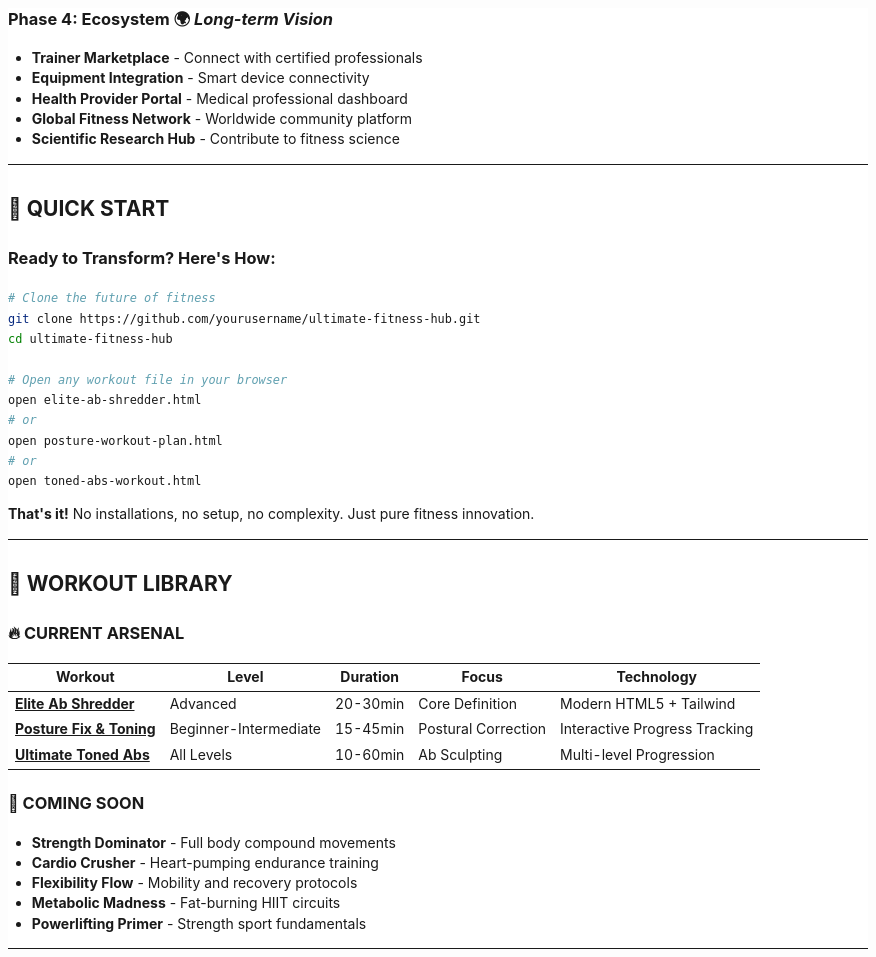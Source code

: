 ### **Phase 4: Ecosystem** 🌍 *Long-term Vision*
- **Trainer Marketplace** - Connect with certified professionals
- **Equipment Integration** - Smart device connectivity
- **Health Provider Portal** - Medical professional dashboard
- **Global Fitness Network** - Worldwide community platform
- **Scientific Research Hub** - Contribute to fitness science

---

## 🚀 **QUICK START**

### **Ready to Transform? Here's How:**

```bash
# Clone the future of fitness
git clone https://github.com/yourusername/ultimate-fitness-hub.git
cd ultimate-fitness-hub

# Open any workout file in your browser
open elite-ab-shredder.html
# or
open posture-workout-plan.html
# or
open toned-abs-workout.html
```

**That's it!** No installations, no setup, no complexity. Just pure fitness innovation.

---

## 💪 **WORKOUT LIBRARY**

### **🔥 CURRENT ARSENAL**

| Workout | Level | Duration | Focus | Technology |
|---------|--------|----------|-------|------------|
| **[Elite Ab Shredder](elite-ab-shredder.html)** | Advanced | 20-30min | Core Definition | Modern HTML5 + Tailwind |
| **[Posture Fix & Toning](posture-workout-plan.html)** | Beginner-Intermediate | 15-45min | Postural Correction | Interactive Progress Tracking |
| **[Ultimate Toned Abs](toned-abs-workout.html)** | All Levels | 10-60min | Ab Sculpting | Multi-level Progression |

### **🚧 COMING SOON**
- **Strength Dominator** - Full body compound movements
- **Cardio Crusher** - Heart-pumping endurance training  
- **Flexibility Flow** - Mobility and recovery protocols
- **Metabolic Madness** - Fat-burning HIIT circuits
- **Powerlifting Primer** - Strength sport fundamentals

---
